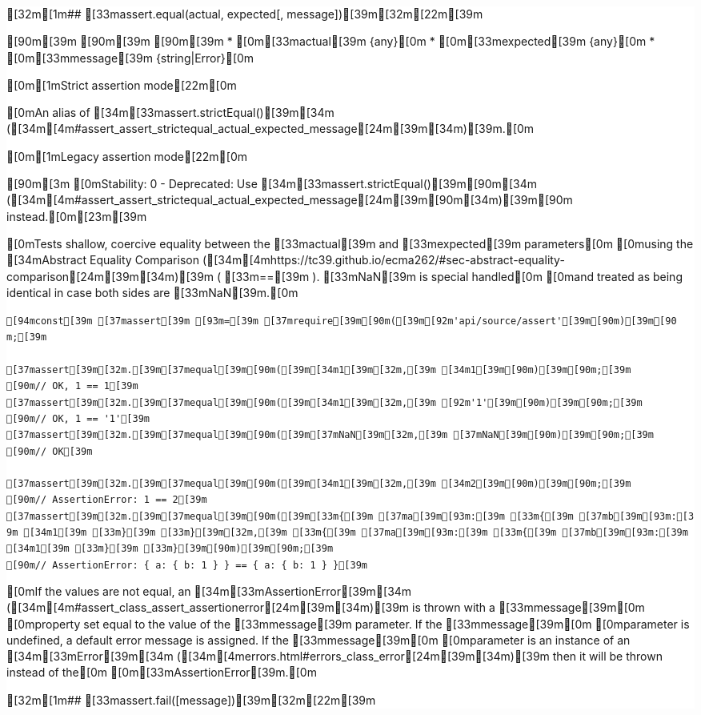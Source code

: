 [32m[1m## [33massert.equal(actual, expected[, message])[39m[32m[22m[39m

[90m[39m
[90m[39m
[90m[39m    * [0m[33mactual[39m {any}[0m
    * [0m[33mexpected[39m {any}[0m
    * [0m[33mmessage[39m {string|Error}[0m

[0m[1mStrict assertion mode[22m[0m

[0mAn alias of [34m[33massert.strictEqual()[39m[34m ([34m[4m#assert_assert_strictequal_actual_expected_message[24m[39m[34m)[39m.[0m

[0m[1mLegacy assertion mode[22m[0m

[90m[3m    [0mStability: 0 - Deprecated: Use [34m[33massert.strictEqual()[39m[90m[34m ([34m[4m#assert_assert_strictequal_actual_expected_message[24m[39m[90m[34m)[39m[90m instead.[0m[23m[39m

[0mTests shallow, coercive equality between the [33mactual[39m and [33mexpected[39m parameters[0m
[0musing the [34mAbstract Equality Comparison ([34m[4mhttps://tc39.github.io/ecma262/#sec-abstract-equality-comparison[24m[39m[34m)[39m ( [33m==[39m ). [33mNaN[39m is special handled[0m
[0mand treated as being identical in case both sides are [33mNaN[39m.[0m

    [94mconst[39m [37massert[39m [93m=[39m [37mrequire[39m[90m([39m[92m'api/source/assert'[39m[90m)[39m[90m;[39m
    
    [37massert[39m[32m.[39m[37mequal[39m[90m([39m[34m1[39m[32m,[39m [34m1[39m[90m)[39m[90m;[39m
    [90m// OK, 1 == 1[39m
    [37massert[39m[32m.[39m[37mequal[39m[90m([39m[34m1[39m[32m,[39m [92m'1'[39m[90m)[39m[90m;[39m
    [90m// OK, 1 == '1'[39m
    [37massert[39m[32m.[39m[37mequal[39m[90m([39m[37mNaN[39m[32m,[39m [37mNaN[39m[90m)[39m[90m;[39m
    [90m// OK[39m
    
    [37massert[39m[32m.[39m[37mequal[39m[90m([39m[34m1[39m[32m,[39m [34m2[39m[90m)[39m[90m;[39m
    [90m// AssertionError: 1 == 2[39m
    [37massert[39m[32m.[39m[37mequal[39m[90m([39m[33m{[39m [37ma[39m[93m:[39m [33m{[39m [37mb[39m[93m:[39m [34m1[39m [33m}[39m [33m}[39m[32m,[39m [33m{[39m [37ma[39m[93m:[39m [33m{[39m [37mb[39m[93m:[39m [34m1[39m [33m}[39m [33m}[39m[90m)[39m[90m;[39m
    [90m// AssertionError: { a: { b: 1 } } == { a: { b: 1 } }[39m

[0mIf the values are not equal, an [34m[33mAssertionError[39m[34m ([34m[4m#assert_class_assert_assertionerror[24m[39m[34m)[39m is thrown with a [33mmessage[39m[0m
[0mproperty set equal to the value of the [33mmessage[39m parameter. If the [33mmessage[39m[0m
[0mparameter is undefined, a default error message is assigned. If the [33mmessage[39m[0m
[0mparameter is an instance of an [34m[33mError[39m[34m ([34m[4merrors.html#errors_class_error[24m[39m[34m)[39m then it will be thrown instead of the[0m
[0m[33mAssertionError[39m.[0m

[32m[1m## [33massert.fail([message])[39m[32m[22m[39m

